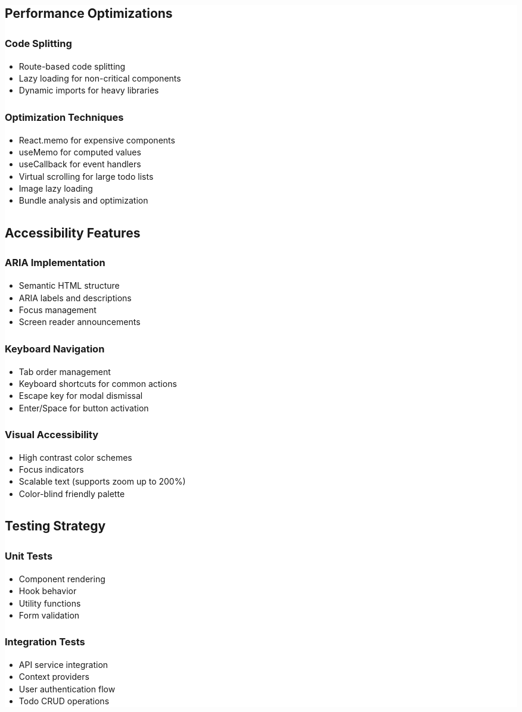 ## Performance Optimizations

### Code Splitting
- Route-based code splitting
- Lazy loading for non-critical components
- Dynamic imports for heavy libraries

### Optimization Techniques
- React.memo for expensive components
- useMemo for computed values
- useCallback for event handlers
- Virtual scrolling for large todo lists
- Image lazy loading
- Bundle analysis and optimization

## Accessibility Features

### ARIA Implementation
- Semantic HTML structure
- ARIA labels and descriptions
- Focus management
- Screen reader announcements

### Keyboard Navigation
- Tab order management
- Keyboard shortcuts for common actions
- Escape key for modal dismissal
- Enter/Space for button activation

### Visual Accessibility
- High contrast color schemes
- Focus indicators
- Scalable text (supports zoom up to 200%)
- Color-blind friendly palette

## Testing Strategy

### Unit Tests
- Component rendering
- Hook behavior
- Utility functions
- Form validation

### Integration Tests
- API service integration
- Context providers
- User authentication flow
- Todo CRUD operations
